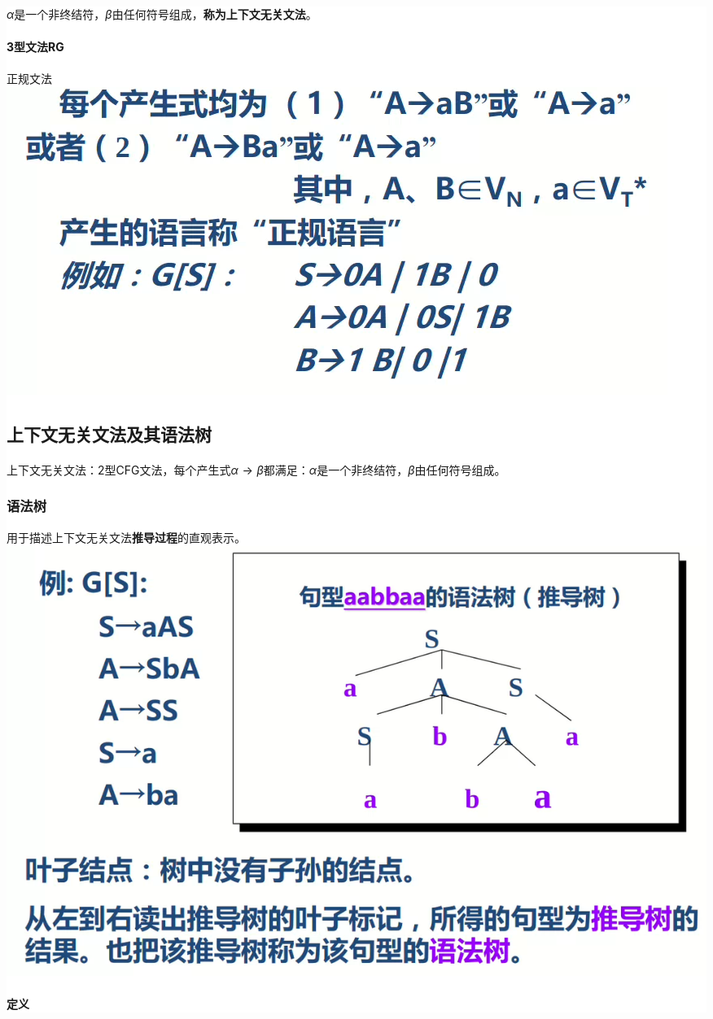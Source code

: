$\alpha$是一个非终结符，$\beta$由任何符号组成，**称为上下文无关文法**。
#### 3型文法RG
正规文法
![alt text](image-42.png)
## 上下文无关文法及其语法树
上下文无关文法：2型CFG文法，每个产生式$\alpha → \beta$都满足：$\alpha$是一个非终结符，$\beta$由任何符号组成。
### 语法树
用于描述上下文无关文法**推导过程**的直观表示。
![alt text](image-43.png)
#### 定义